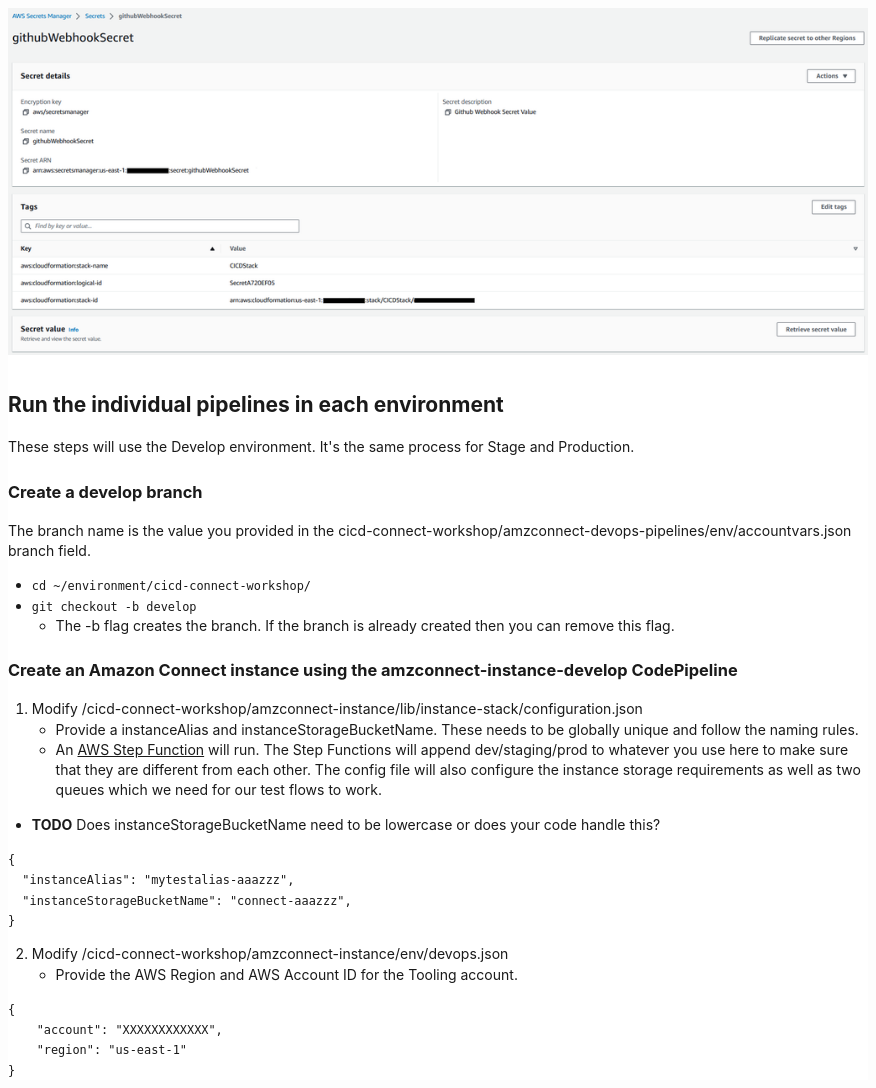 ![[SecretsManager.png]](images/SecretsManager.png)

## Run the individual pipelines in each environment
These steps will use the Develop environment.  It's the same process for Stage and Production.

### Create a develop branch
The branch name is the value you provided in the cicd-connect-workshop/amzconnect-devops-pipelines/env/accountvars.json branch field.
- ```cd ~/environment/cicd-connect-workshop/```
- ```git checkout -b develop```
    - The -b flag creates the branch.  If the branch is already created then you can remove this flag.

### Create an Amazon Connect instance using the amzconnect-instance-develop CodePipeline
1. Modify /cicd-connect-workshop/amzconnect-instance/lib/instance-stack/configuration.json
    - Provide a instanceAlias and instanceStorageBucketName.  These needs to be globally unique and follow the naming rules.  
    - An [AWS Step Function](https://aws.amazon.com/step-functions/) will run.  The Step Functions will append dev/staging/prod to whatever you use here to make sure that they are different from each other.  The config file will also configure the instance storage requirements as well as two queues which we need for our test flows to work. 

- **TODO** Does instanceStorageBucketName need to be lowercase or does your code handle this? 
```
{
  "instanceAlias": "mytestalias-aaazzz",
  "instanceStorageBucketName": "connect-aaazzz",
}
```  

2.  Modify /cicd-connect-workshop/amzconnect-instance/env/devops.json
    - Provide the AWS Region and AWS Account ID for the Tooling account.
```
{
    "account": "XXXXXXXXXXXX",
    "region": "us-east-1"
}
```
